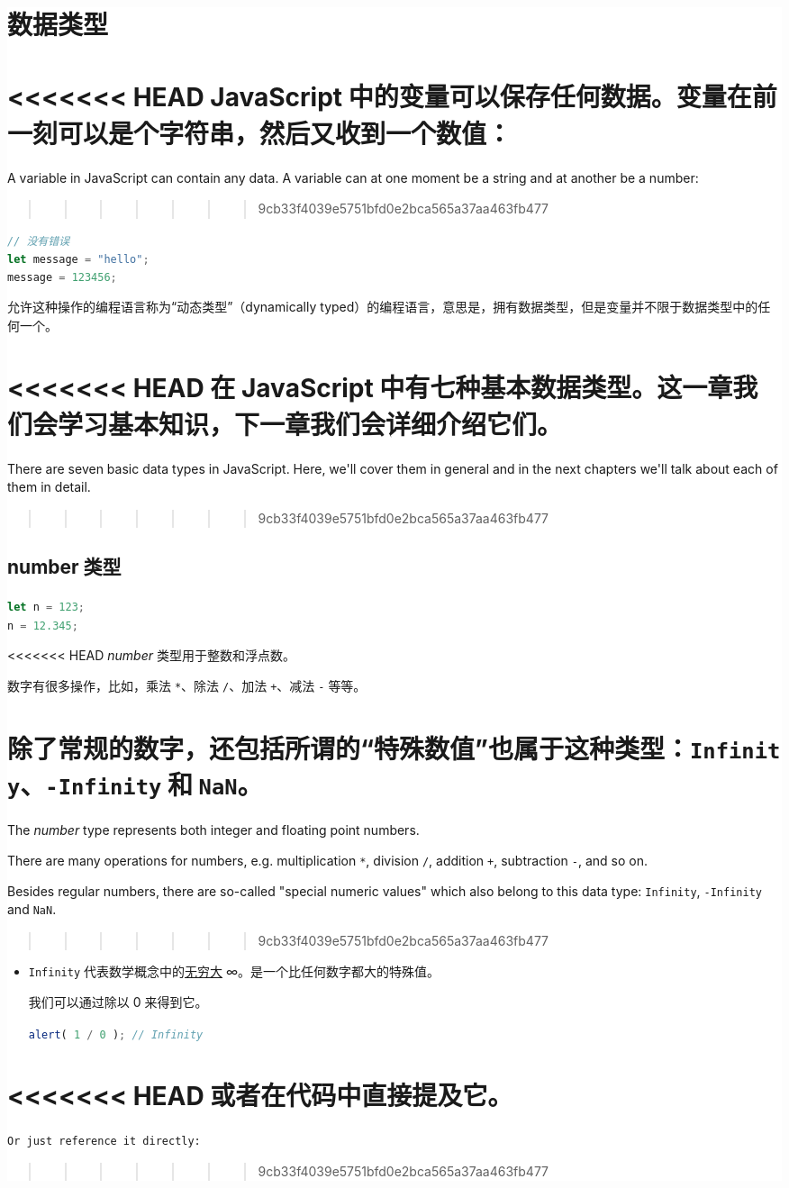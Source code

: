 # 数据类型

<<<<<<< HEAD
JavaScript 中的变量可以保存任何数据。变量在前一刻可以是个字符串，然后又收到一个数值：
=======
A variable in JavaScript can contain any data. A variable can at one moment be a string and at another be a number:
>>>>>>> 9cb33f4039e5751bfd0e2bca565a37aa463fb477

```js
// 没有错误
let message = "hello";
message = 123456;
```

允许这种操作的编程语言称为“动态类型”（dynamically typed）的编程语言，意思是，拥有数据类型，但是变量并不限于数据类型中的任何一个。

<<<<<<< HEAD
在 JavaScript 中有七种基本数据类型。这一章我们会学习基本知识，下一章我们会详细介绍它们。
=======
There are seven basic data types in JavaScript. Here, we'll cover them in general and in the next chapters we'll talk about each of them in detail.
>>>>>>> 9cb33f4039e5751bfd0e2bca565a37aa463fb477

## number 类型

```js
let n = 123;
n = 12.345;
```

<<<<<<< HEAD
*number* 类型用于整数和浮点数。

数字有很多操作，比如，乘法 `*`、除法 `/`、加法 `+`、减法 `-` 等等。

除了常规的数字，还包括所谓的“特殊数值”也属于这种类型：`Infinity`、`-Infinity` 和 `NaN`。
=======
The *number* type represents both integer and floating point numbers.

There are many operations for numbers, e.g. multiplication `*`, division `/`, addition `+`, subtraction `-`, and so on.

Besides regular numbers, there are so-called "special numeric values" which also belong to this data type: `Infinity`, `-Infinity` and `NaN`.
>>>>>>> 9cb33f4039e5751bfd0e2bca565a37aa463fb477

- `Infinity` 代表数学概念中的[无穷大](https://en.wikipedia.org/wiki/Infinity) ∞。是一个比任何数字都大的特殊值。

    我们可以通过除以 0 来得到它。

    ```js run
    alert( 1 / 0 ); // Infinity
    ```

<<<<<<< HEAD
    或者在代码中直接提及它。
=======
    Or just reference it directly:
>>>>>>> 9cb33f4039e5751bfd0e2bca565a37aa463fb477
